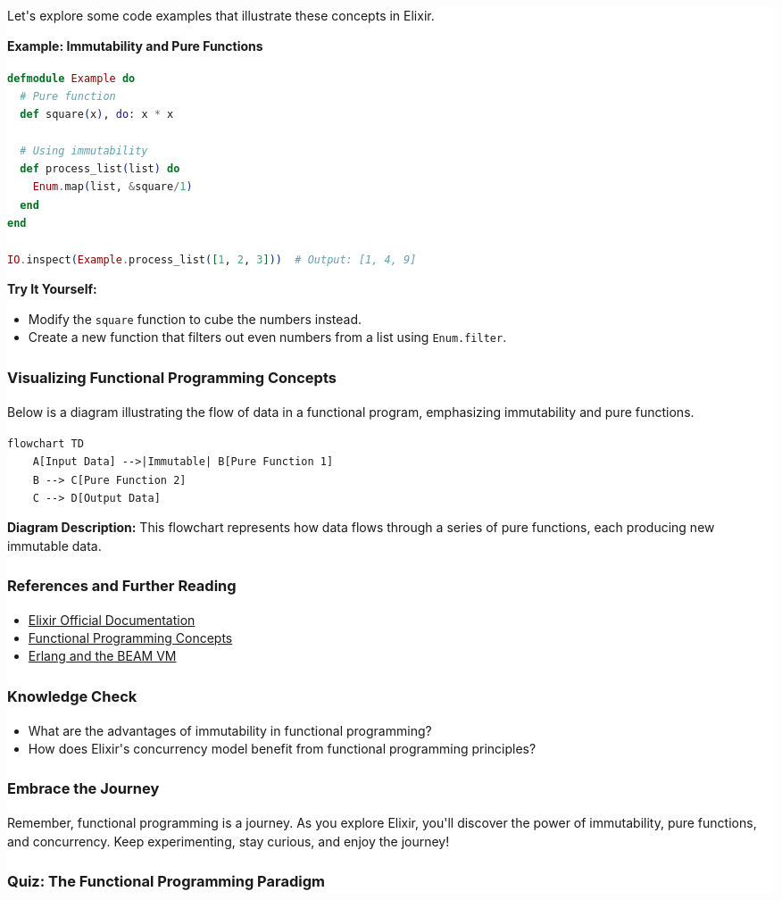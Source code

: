 Let's explore some code examples that illustrate these concepts in Elixir.

**Example: Immutability and Pure Functions**

```elixir
defmodule Example do
  # Pure function
  def square(x), do: x * x

  # Using immutability
  def process_list(list) do
    Enum.map(list, &square/1)
  end
end

IO.inspect(Example.process_list([1, 2, 3]))  # Output: [1, 4, 9]
```

**Try It Yourself:**

- Modify the `square` function to cube the numbers instead.
- Create a new function that filters out even numbers from a list using `Enum.filter`.

### Visualizing Functional Programming Concepts

Below is a diagram illustrating the flow of data in a functional program, emphasizing immutability and pure functions.

```mermaid
flowchart TD
    A[Input Data] -->|Immutable| B[Pure Function 1]
    B --> C[Pure Function 2]
    C --> D[Output Data]
```

**Diagram Description:** This flowchart represents how data flows through a series of pure functions, each producing new immutable data.

### References and Further Reading

- [Elixir Official Documentation](https://elixir-lang.org/docs.html)
- [Functional Programming Concepts](https://www.geeksforgeeks.org/functional-programming-paradigm/)
- [Erlang and the BEAM VM](https://www.erlang.org/doc/reference_manual/introduction.html)

### Knowledge Check

- What are the advantages of immutability in functional programming?
- How does Elixir's concurrency model benefit from functional programming principles?

### Embrace the Journey

Remember, functional programming is a journey. As you explore Elixir, you'll discover the power of immutability, pure functions, and concurrency. Keep experimenting, stay curious, and enjoy the journey!

### Quiz: The Functional Programming Paradigm
